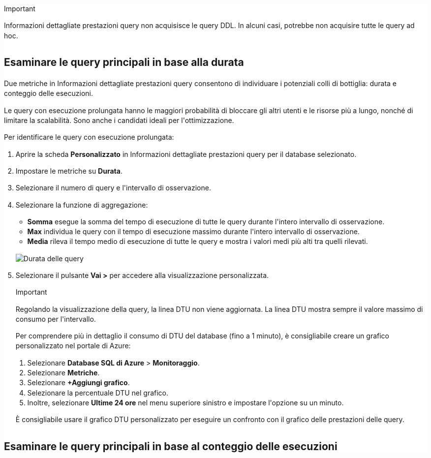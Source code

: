   > [!IMPORTANT]
   > Informazioni dettagliate prestazioni query non acquisisce le query DDL. In alcuni casi, potrebbe non acquisire tutte le query ad hoc.
   >

## <a name="review-top-queries-per-duration"></a>Esaminare le query principali in base alla durata

Due metriche in Informazioni dettagliate prestazioni query consentono di individuare i potenziali colli di bottiglia: durata e conteggio delle esecuzioni.

Le query con esecuzione prolungata hanno le maggiori probabilità di bloccare gli altri utenti e le risorse più a lungo, nonché di limitare la scalabilità. Sono anche i candidati ideali per l'ottimizzazione.

Per identificare le query con esecuzione prolungata:

1. Aprire la scheda **Personalizzato** in Informazioni dettagliate prestazioni query per il database selezionato.
2. Impostare le metriche su **Durata**.
3. Selezionare il numero di query e l'intervallo di osservazione.
4. Selezionare la funzione di aggregazione:

   * **Somma** esegue la somma del tempo di esecuzione di tutte le query durante l'intero intervallo di osservazione.
   * **Max** individua le query con il tempo di esecuzione massimo durante l'intero intervallo di osservazione.
   * **Media** rileva il tempo medio di esecuzione di tutte le query e mostra i valori medi più alti tra quelli rilevati.

   ![Durata delle query](./media/sql-database-query-performance/top-duration.png)

5. Selezionare il pulsante **Vai >** per accedere alla visualizzazione personalizzata.

   > [!IMPORTANT]
   > Regolando la visualizzazione della query, la linea DTU non viene aggiornata. La linea DTU mostra sempre il valore massimo di consumo per l'intervallo.
   >
   > Per comprendere più in dettaglio il consumo di DTU del database (fino a 1 minuto), è consigliabile creare un grafico personalizzato nel portale di Azure:
   >
   > 1. Selezionare **Database SQL di Azure** > **Monitoraggio**.
   > 2. Selezionare **Metriche**.
   > 3. Selezionare **+Aggiungi grafico**.
   > 4. Selezionare la percentuale DTU nel grafico.
   > 5. Inoltre, selezionare **Ultime 24 ore** nel menu superiore sinistro e impostare l'opzione su un minuto.
   >
   > È consigliabile usare il grafico DTU personalizzato per eseguire un confronto con il grafico delle prestazioni delle query.
   >

## <a name="review-top-queries-per-execution-count"></a>Esaminare le query principali in base al conteggio delle esecuzioni
